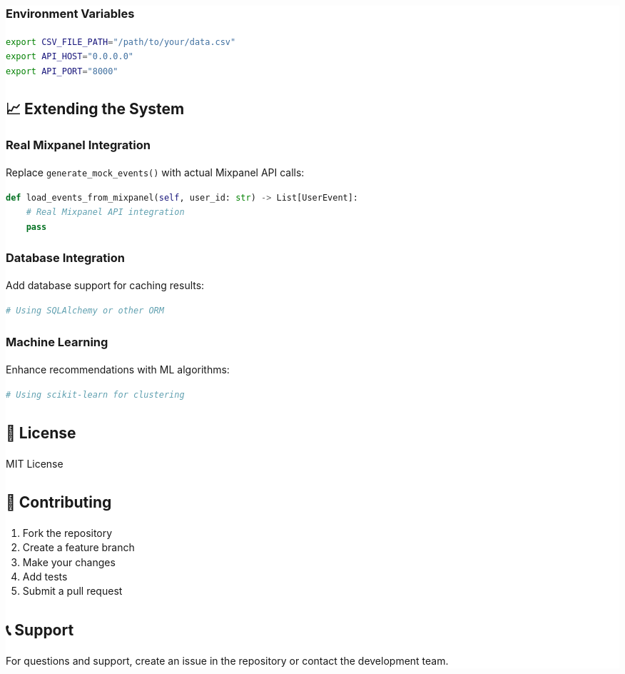 ### Environment Variables
```bash
export CSV_FILE_PATH="/path/to/your/data.csv"
export API_HOST="0.0.0.0"
export API_PORT="8000"
```

## 📈 Extending the System

### Real Mixpanel Integration
Replace `generate_mock_events()` with actual Mixpanel API calls:

```python
def load_events_from_mixpanel(self, user_id: str) -> List[UserEvent]:
    # Real Mixpanel API integration
    pass
```

### Database Integration
Add database support for caching results:

```python
# Using SQLAlchemy or other ORM
```

### Machine Learning
Enhance recommendations with ML algorithms:

```python
# Using scikit-learn for clustering
```

## 📄 License

MIT License

## 🤝 Contributing

1. Fork the repository
2. Create a feature branch
3. Make your changes
4. Add tests
5. Submit a pull request

## 📞 Support

For questions and support, create an issue in the repository or contact the development team.